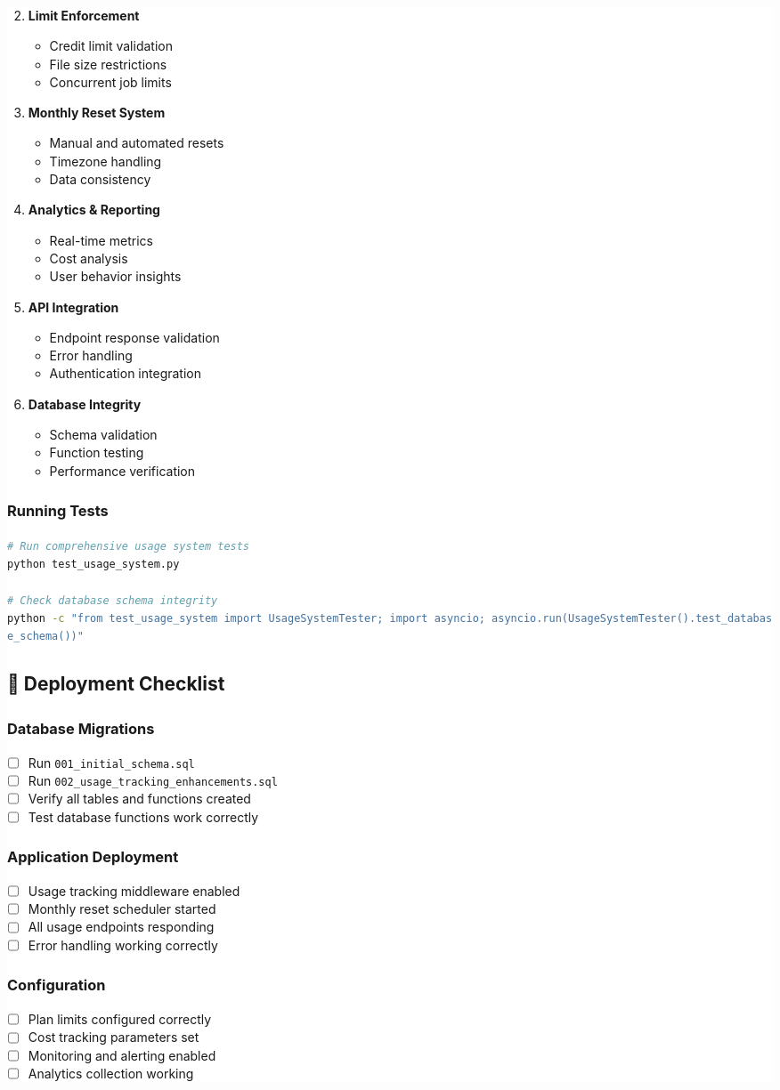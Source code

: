 2. **Limit Enforcement**
   - Credit limit validation
   - File size restrictions
   - Concurrent job limits

3. **Monthly Reset System**
   - Manual and automated resets
   - Timezone handling
   - Data consistency

4. **Analytics & Reporting**
   - Real-time metrics
   - Cost analysis
   - User behavior insights

5. **API Integration**
   - Endpoint response validation
   - Error handling
   - Authentication integration

6. **Database Integrity**
   - Schema validation
   - Function testing
   - Performance verification

### Running Tests

```bash
# Run comprehensive usage system tests
python test_usage_system.py

# Check database schema integrity
python -c "from test_usage_system import UsageSystemTester; import asyncio; asyncio.run(UsageSystemTester().test_database_schema())"
```

## 🚀 Deployment Checklist

### Database Migrations
- [ ] Run `001_initial_schema.sql`
- [ ] Run `002_usage_tracking_enhancements.sql`
- [ ] Verify all tables and functions created
- [ ] Test database functions work correctly

### Application Deployment
- [ ] Usage tracking middleware enabled
- [ ] Monthly reset scheduler started
- [ ] All usage endpoints responding
- [ ] Error handling working correctly

### Configuration
- [ ] Plan limits configured correctly
- [ ] Cost tracking parameters set
- [ ] Monitoring and alerting enabled
- [ ] Analytics collection working
